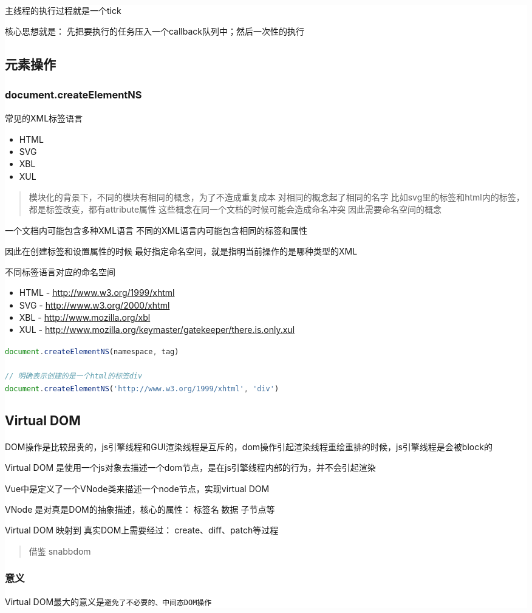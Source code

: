 主线程的执行过程就是一个tick

核心思想就是： 先把要执行的任务压入一个callback队列中；然后一次性的执行

## 元素操作

### document.createElementNS

常见的XML标签语言

+ HTML
+ SVG
+ XBL
+ XUL
  
> 模块化的背景下，不同的模块有相同的概念，为了不造成重复成本
> 对相同的概念起了相同的名字
> 比如svg里的标签和html内的标签，都是标签改变，都有attribute属性
> 这些概念在同一个文档的时候可能会造成命名冲突
> 因此需要命名空间的概念

一个文档内可能包含多种XML语言
不同的XML语言内可能包含相同的标签和属性

因此在创建标签和设置属性的时候 最好指定命名空间，就是指明当前操作的是哪种类型的XML

不同标签语言对应的命名空间

+ HTML - <http://www.w3.org/1999/xhtml>
+ SVG  - <http://www.w3.org/2000/xhtml>
+ XBL  - <http://www.mozilla.org/xbl>
+ XUL  - <http://www.mozilla.org/keymaster/gatekeeper/there.is.only.xul>

```js
document.createElementNS(namespace, tag)

// 明确表示创建的是一个html的标签div
document.createElementNS('http://www.w3.org/1999/xhtml', 'div')
```

## Virtual DOM

DOM操作是比较昂贵的，js引擎线程和GUI渲染线程是互斥的，dom操作引起渲染线程重绘重排的时候，js引擎线程是会被block的

Virtual DOM 是使用一个js对象去描述一个dom节点，是在js引擎线程内部的行为，并不会引起渲染

Vue中是定义了一个VNode类来描述一个node节点，实现virtual DOM

VNode 是对真是DOM的抽象描述，核心的属性： 标签名 数据 子节点等

Virtual DOM 映射到 真实DOM上需要经过： create、diff、patch等过程

> 借鉴 snabbdom

### 意义

Virtual DOM最大的意义是`避免了不必要的、中间态DOM操作`
